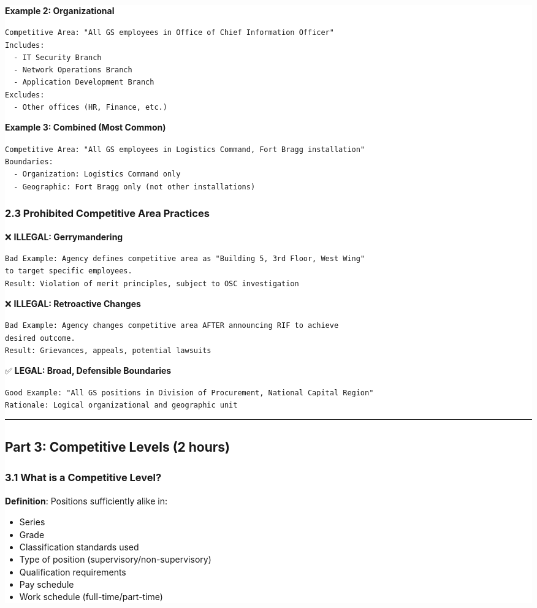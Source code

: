 **Example 2: Organizational**
```
Competitive Area: "All GS employees in Office of Chief Information Officer"
Includes:
  - IT Security Branch
  - Network Operations Branch
  - Application Development Branch
Excludes:
  - Other offices (HR, Finance, etc.)
```

**Example 3: Combined (Most Common)**
```
Competitive Area: "All GS employees in Logistics Command, Fort Bragg installation"
Boundaries:
  - Organization: Logistics Command only
  - Geographic: Fort Bragg only (not other installations)
```

### 2.3 Prohibited Competitive Area Practices

❌ **ILLEGAL: Gerrymandering**
```
Bad Example: Agency defines competitive area as "Building 5, 3rd Floor, West Wing"
to target specific employees.
Result: Violation of merit principles, subject to OSC investigation
```

❌ **ILLEGAL: Retroactive Changes**
```
Bad Example: Agency changes competitive area AFTER announcing RIF to achieve
desired outcome.
Result: Grievances, appeals, potential lawsuits
```

✅ **LEGAL: Broad, Defensible Boundaries**
```
Good Example: "All GS positions in Division of Procurement, National Capital Region"
Rationale: Logical organizational and geographic unit
```

---

## Part 3: Competitive Levels (2 hours)

### 3.1 What is a Competitive Level?

**Definition**: Positions sufficiently alike in:
- Series
- Grade
- Classification standards used
- Type of position (supervisory/non-supervisory)
- Qualification requirements
- Pay schedule
- Work schedule (full-time/part-time)
